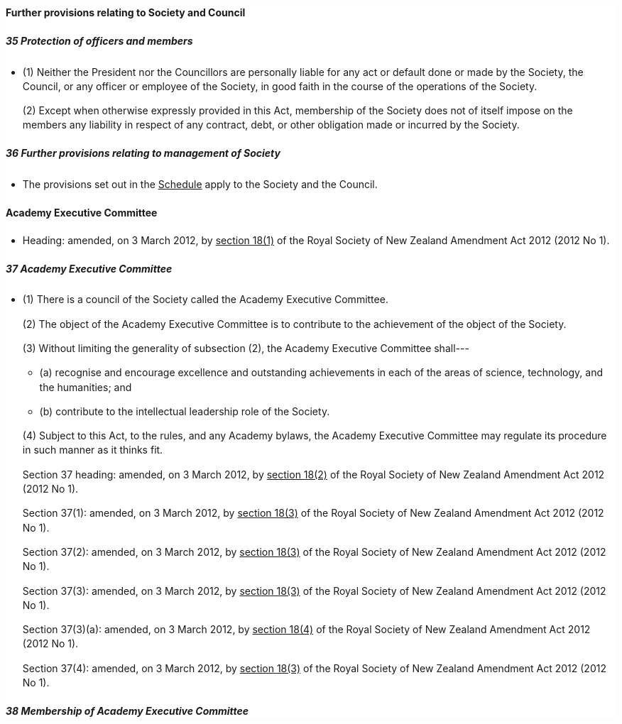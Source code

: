 #### Further provisions relating to Society and Council

##### 35 Protection of officers and members
    
*   (1) Neither the President nor the Councillors are personally liable for any act or default done or made by the Society, the Council, or any officer or employee of the Society, in good faith in the course of the operations of the Society.
    
    (2) Except when otherwise expressly provided in this Act, membership of the Society does not of itself impose on the members any liability in respect of any contract, debt, or other obligation made or incurred by the Society.

##### 36 Further provisions relating to management of Society
    
*   The provisions set out in the [Schedule][56] apply to the Society and the Council.

#### Academy Executive Committee
    
*   Heading: amended, on 3 March 2012, by [section 18(1)][71] of the Royal Society of New Zealand Amendment Act 2012 (2012 No 1).

##### 37 Academy Executive Committee
    
*   (1) There is a council of the Society called the Academy Executive Committee.
    
    (2) The object of the Academy Executive Committee is to contribute to the achievement of the object of the Society.
    
    (3) Without limiting the generality of subsection (2), the Academy Executive Committee shall---
        
    *   (a) recognise and encourage excellence and outstanding achievements in each of the areas of science, technology, and the humanities; and
    
    *   (b) contribute to the intellectual leadership role of the Society.
    
    (4) Subject to this Act, to the rules, and any Academy bylaws, the Academy Executive Committee may regulate its procedure in such manner as it thinks fit.
    
    Section 37 heading: amended, on 3 March 2012, by [section 18(2)][71] of the Royal Society of New Zealand Amendment Act 2012 (2012 No 1).
    
    Section 37(1): amended, on 3 March 2012, by [section 18(3)][71] of the Royal Society of New Zealand Amendment Act 2012 (2012 No 1).
    
    Section 37(2): amended, on 3 March 2012, by [section 18(3)][71] of the Royal Society of New Zealand Amendment Act 2012 (2012 No 1).
    
    Section 37(3): amended, on 3 March 2012, by [section 18(3)][71] of the Royal Society of New Zealand Amendment Act 2012 (2012 No 1).
    
    Section 37(3)(a): amended, on 3 March 2012, by [section 18(4)][71] of the Royal Society of New Zealand Amendment Act 2012 (2012 No 1).
    
    Section 37(4): amended, on 3 March 2012, by [section 18(3)][71] of the Royal Society of New Zealand Amendment Act 2012 (2012 No 1).

##### 38 Membership of Academy Executive Committee
    

[0]: http://www.legislation.govt.nz/act/private/1997/0002/latest/link.aspx?id=DLM195466
[1]: http://www.legislation.govt.nz/act/private/1997/0002/latest/whole.html#DLM117654
[2]: http://www.legislation.govt.nz/act/private/1997/0002/latest/whole.html#DLM117655
[3]: http://www.legislation.govt.nz/act/private/1997/0002/latest/whole.html#DLM117658
[4]: http://www.legislation.govt.nz/act/private/1997/0002/latest/whole.html#DLM2943022
[5]: http://www.legislation.govt.nz/act/private/1997/0002/latest/whole.html#DLM117660
[6]: http://www.legislation.govt.nz/act/private/1997/0002/latest/whole.html#DLM2943023
[7]: http://www.legislation.govt.nz/act/private/1997/0002/latest/whole.html#DLM117698
[8]: http://www.legislation.govt.nz/act/private/1997/0002/latest/whole.html#DLM117699
[9]: http://www.legislation.govt.nz/act/private/1997/0002/latest/whole.html#DLM118000
[10]: http://www.legislation.govt.nz/act/private/1997/0002/latest/whole.html#DLM118001
[11]: http://www.legislation.govt.nz/act/private/1997/0002/latest/whole.html#DLM118002
[12]: http://www.legislation.govt.nz/act/private/1997/0002/latest/whole.html#DLM118003
[13]: http://www.legislation.govt.nz/act/private/1997/0002/latest/whole.html#DLM2943024
[14]: http://www.legislation.govt.nz/act/private/1997/0002/latest/whole.html#DLM118005
[15]: http://www.legislation.govt.nz/act/private/1997/0002/latest/whole.html#DLM118006
[16]: http://www.legislation.govt.nz/act/private/1997/0002/latest/whole.html#DLM118007
[17]: http://www.legislation.govt.nz/act/private/1997/0002/latest/whole.html#DLM118008
[18]: http://www.legislation.govt.nz/act/private/1997/0002/latest/whole.html#DLM118009
[19]: http://www.legislation.govt.nz/act/private/1997/0002/latest/whole.html#DLM118010
[20]: http://www.legislation.govt.nz/act/private/1997/0002/latest/whole.html#DLM118011
[21]: http://www.legislation.govt.nz/act/private/1997/0002/latest/whole.html#DLM118012
[22]: http://www.legislation.govt.nz/act/private/1997/0002/latest/whole.html#DLM118013
[23]: http://www.legislation.govt.nz/act/private/1997/0002/latest/whole.html#DLM118014
[24]: http://www.legislation.govt.nz/act/private/1997/0002/latest/whole.html#DLM118015
[25]: http://www.legislation.govt.nz/act/private/1997/0002/latest/whole.html#DLM2943025
[26]: http://www.legislation.govt.nz/act/private/1997/0002/latest/whole.html#DLM118017
[27]: http://www.legislation.govt.nz/act/private/1997/0002/latest/whole.html#DLM118018
[28]: http://www.legislation.govt.nz/act/private/1997/0002/latest/whole.html#DLM118019
[29]: http://www.legislation.govt.nz/act/private/1997/0002/latest/whole.html#DLM118020
[30]: http://www.legislation.govt.nz/act/private/1997/0002/latest/whole.html#DLM118021
[31]: http://www.legislation.govt.nz/act/private/1997/0002/latest/whole.html#DLM118022
[32]: http://www.legislation.govt.nz/act/private/1997/0002/latest/whole.html#DLM118023
[33]: http://www.legislation.govt.nz/act/private/1997/0002/latest/whole.html#DLM118024
[34]: http://www.legislation.govt.nz/act/private/1997/0002/latest/whole.html#DLM118025
[35]: http://www.legislation.govt.nz/act/private/1997/0002/latest/whole.html#DLM118026
[36]: http://www.legislation.govt.nz/act/private/1997/0002/latest/whole.html#DLM118027
[37]: http://www.legislation.govt.nz/act/private/1997/0002/latest/whole.html#DLM118028
[38]: http://www.legislation.govt.nz/act/private/1997/0002/latest/whole.html#DLM2943026
[39]: http://www.legislation.govt.nz/act/private/1997/0002/latest/whole.html#DLM118030
[40]: http://www.legislation.govt.nz/act/private/1997/0002/latest/whole.html#DLM118031
[41]: http://www.legislation.govt.nz/act/private/1997/0002/latest/whole.html#DLM2943027
[42]: http://www.legislation.govt.nz/act/private/1997/0002/latest/whole.html#DLM118033
[43]: http://www.legislation.govt.nz/act/private/1997/0002/latest/whole.html#DLM2943028
[44]: http://www.legislation.govt.nz/act/private/1997/0002/latest/whole.html#DLM118035
[45]: http://www.legislation.govt.nz/act/private/1997/0002/latest/whole.html#DLM118036
[46]: http://www.legislation.govt.nz/act/private/1997/0002/latest/whole.html#DLM2943029
[47]: http://www.legislation.govt.nz/act/private/1997/0002/latest/whole.html#DLM118038
[48]: http://www.legislation.govt.nz/act/private/1997/0002/latest/whole.html#DLM118039
[49]: http://www.legislation.govt.nz/act/private/1997/0002/latest/whole.html#DLM118040
[50]: http://www.legislation.govt.nz/act/private/1997/0002/latest/whole.html#DLM2943030
[51]: http://www.legislation.govt.nz/act/private/1997/0002/latest/whole.html#DLM118042
[52]: http://www.legislation.govt.nz/act/private/1997/0002/latest/whole.html#DLM118043
[53]: http://www.legislation.govt.nz/act/private/1997/0002/latest/whole.html#DLM2943031
[54]: http://www.legislation.govt.nz/act/private/1997/0002/latest/whole.html#DLM118045
[55]: http://www.legislation.govt.nz/act/private/1997/0002/latest/whole.html#DLM118046
[56]: http://www.legislation.govt.nz/act/private/1997/0002/latest/whole.html#DLM118047
[57]: http://www.legislation.govt.nz/act/private/1997/0002/latest/link.aspx?id=DLM3223811
[58]: http://www.legislation.govt.nz/act/private/1997/0002/latest/link.aspx?id=DLM3223820
[59]: http://www.legislation.govt.nz/act/private/1997/0002/latest/link.aspx?id=DLM3223822
[60]: http://www.legislation.govt.nz/act/private/1997/0002/latest/link.aspx?id=DLM3223824
[61]: http://www.legislation.govt.nz/act/private/1997/0002/latest/link.aspx?id=DLM3223825
[62]: http://www.legislation.govt.nz/act/private/1997/0002/latest/link.aspx?id=DLM3223826
[63]: http://www.legislation.govt.nz/act/private/1997/0002/latest/link.aspx?id=DLM3223827
[64]: http://www.legislation.govt.nz/act/private/1997/0002/latest/link.aspx?id=DLM3223828
[65]: http://www.legislation.govt.nz/act/private/1997/0002/latest/link.aspx?id=DLM3223829
[66]: http://www.legislation.govt.nz/act/private/1997/0002/latest/link.aspx?id=DLM3223830
[67]: http://www.legislation.govt.nz/act/private/1997/0002/latest/link.aspx?id=DLM3223831
[68]: http://www.legislation.govt.nz/act/private/1997/0002/latest/link.aspx?id=DLM435834
[69]: http://www.legislation.govt.nz/act/private/1997/0002/latest/link.aspx?id=DLM3223833
[70]: http://www.legislation.govt.nz/act/private/1997/0002/latest/link.aspx?id=DLM3223834
[71]: http://www.legislation.govt.nz/act/private/1997/0002/latest/link.aspx?id=DLM3223835
[72]: http://www.legislation.govt.nz/act/private/1997/0002/latest/link.aspx?id=DLM3223836
[73]: http://www.legislation.govt.nz/act/private/1997/0002/latest/link.aspx?id=DLM3223837
[74]: http://www.legislation.govt.nz/act/private/1997/0002/latest/link.aspx?id=DLM3223838
[75]: http://www.legislation.govt.nz/act/private/1997/0002/latest/link.aspx?id=DLM3223800
[76]: http://www.legislation.govt.nz/act/private/1997/0002/latest/link.aspx?id=DLM3223839
[77]: http://www.legislation.govt.nz/act/private/1997/0002/latest/whole.html#DLM118050
[78]: http://www.legislation.govt.nz/act/private/1997/0002/latest/link.aspx?id=DLM225563
[79]: http://www.legislation.govt.nz/act/private/1997/0002/latest/link.aspx?id=DLM235134
[80]: http://www.legislation.govt.nz/act/private/1997/0002/latest/link.aspx?id=DLM143291
[81]: http://www.legislation.govt.nz/act/private/1997/0002/latest/link.aspx?id=DLM446395
[82]: http://www.legislation.govt.nz/act/private/1997/0002/latest/link.aspx?id=DLM446842
[83]: http://www.legislation.govt.nz/act/private/1997/0002/latest/link.aspx?id=DLM446000
[84]: http://www.legislation.govt.nz/act/private/1997/0002/latest/link.aspx?id=DLM3223841
[85]: http://www.legislation.govt.nz/act/private/1997/0002/latest/whole.html#DLM118058
[86]: http://www.legislation.govt.nz/act/private/1997/0002/latest/link.aspx?id=DLM320887
[87]: http://www.pco.parliament.govt.nz/reprints/
[88]: http://www.legislation.govt.nz/act/private/1997/0002/latest/link.aspx?id=DLM195439
[89]: http://www.pco.parliament.govt.nz/editorial-conventions/
[90]: http://www.legislation.govt.nz/act/private/1997/0002/latest/link.aspx?id=DLM195468
[91]: http://www.legislation.govt.nz/act/private/1997/0002/latest/link.aspx?id=DLM195470